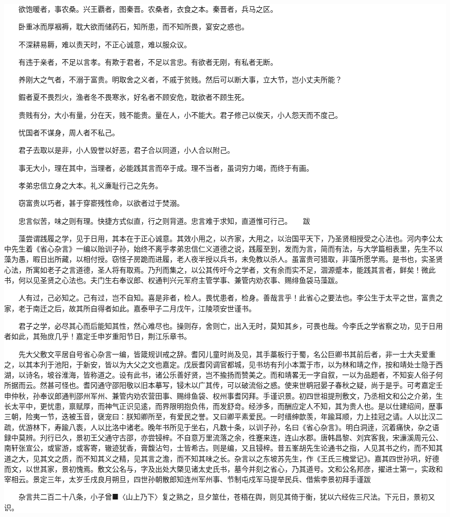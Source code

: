 　　欲饱暖者，事农桑。兴王覇者，图秦晋。农桑者，衣食之本。秦晋者，兵马之区。

　　卧重冰而厚裀褥，耽大欲而储药石，知所患，而不知所畏，宴安之惑也。

　　不深耕易耨，难以责天时，不正心诚意，难以服众议。

　　有违于亲者，不足以言孝。有欺于君者，不足以言忠。有欲者无刚，有私者无断。

　　养刚大之气者，不溺于富贵。明取舍之义者，不戚于贫贱。然后可以断大事，立大节，岂小丈夫所能？

　　鍜者夏不畏烈火，渔者冬不畏寒氷，好名者不顾安危，耽欲者不顾生死。

　　贵贱有分，大小有量，分在天，贱不能贵。量在人，小不能大。君子修己以俟天，小人怨天而不度己。

　　忧国者不谋身，周人者不私己。

　　君子去取以是非，小人毁誉以好恶，君子合以同道，小人合以附己。

　　事无大小，理在其中，当理者，必能践其言而卒于成。理不当者，虽词穷力竭，而终于有画。

　　孝弟忠信立身之大本。礼义亷耻行己之先务。

　　窃富贵以巧者，甚于穿窬残性命，以欲者过于焚溺。

　　忠言似苦，味之则有理。快捷方式似直，行之则背道。忠言难于求知，直道惟可行己。
　
跋

　　藻尝谓践履之学，见于日用，其本在于正心诚意。其效小用之，以齐家，大用之，以治国平天下，乃圣贤相授受之心法也。河内李公太中先生着《省心杂言》一编以贻训子孙，始终不离乎孝弟忠信仁义道德之说，践履至到，发而为言，简而有法，与大学篇相表里，先生不以藻为愚，暇日出所藏，以相付授。窃怪子房跪而进履，老人夜半授以兵书，未免教以杀人。虽富贵可猎取，非藻所愿学焉。是书也，实圣贤心法，所寓如老子之言道德，圣人将有取焉。乃刋而集之，以公其传吁今之学者，文有余而实不足，涸源蹙本，能践其言者，鲜矣！微此书，何以见圣贤之心法也。夫门生右奉议郎、权通判兴元军府主管学事、兼管内劝农事、赐绯鱼袋马藻跋。

　　人有过，己必知之。己有过，岂不自知。喜是非者，检人。畏忧患者，检身。善哉言乎！此省心之要法也。李公生于太平之世，富贵之家，老于南迁之后，故其所自得者如此。嘉泰甲子二月戊午，江陵项安世谨书。

　　君子之学，必尽其心而后能知其性，然心难尽也。操则存，舍则亡，出入无时，莫知其乡，可畏也哉。今李氏之学省察之功，见于日用者如此，其殆庻几乎！嘉定壬申岁重阳节日，荆江乐章书。

　　先大父敷文平居自号省心杂言一编，皆箴规训戒之辞。耆冈儿童时尚及见，其手藁板行于蜀，名公巨卿书其前后者，非一士大夫爱重之，以其本刋于池阳，于新安，皆以为大父之文也嘉定。戊辰耆冈调官都城，见书坊有刋小本鬻于市，以为林和靖之作，按和靖处士隐于西湖，以诗名，坡谷淮海，皆称道之。设有此书，诸公乐善好贤，岂不揄扬而赞美之。而和靖畧无一字自叙，一以为品题者，不知妄人俗子何所据而云。然甚可怪也。耆冈通守邵阳敬以旧本摹写，锓木以广其传，可以破流俗之惑。使来世鹖冠晏子春秋之疑，尚于是乎。可考嘉定壬申仲秋，孙奉议郎通判邵州军州、兼管内劝农营田事、赐绯鱼袋、权州事耆冈拜。手谨识景。初四世祖提刑敷文，乃丞相文和公之介弟，生长太平中，更忧患，禀赋厚，而神气正识见逺，而界限明抱负伟，而发舒竒。经渉多，而酬应定人不知，其为贵人也。是以仕建绍间，歴事三朝，险夷一节，迭被玉音，襃宠曰：朕知卿所至，有爱民之誉。又曰卿平素爱民。一时缙绅歆羡，年踰耳顺，力上挂冠之请。人以比汉二疏，优游林下，寿踰八袠，人以比洛中诸老。晚年书所见于坐右，凡数十条，以训子孙，名曰《省心杂言》。明白洞逹，沉着痛快，杂之语録中莫辨。刋行已久，景初王父通守古邵，亦尝锓梓。不自意万里流落之余，徃蹇来连，连山水郡。唐韩昌黎、刘宾客我，宋濓溪周元公、南轩张宣公，或宦游，或客寄，辙迹犹香，膏馥沾匄，士皆希古。则是编，又且锓梓。昔五峯胡先生论通书之指，人见其书之约，而不知其道之大，见其文之质，而不知其义之精，见其言之澹，而不知其味之长。杂言以之东坡苏先生，作《王氏三槐堂记》。嘉其四世孙巩，好德而文，以世其家，景初愧焉。敷文公名与，字及出处大槩见诸太史氏书，墓今并刻之省心，乃其道号。文和公名邦彦，擢进士第一，实政和宰相云。景定三年，太岁壬戌良月朔旦，四世孙朝散郎知连州军州事、节制屯戍军马提举民兵、借紫李景初拜手谨跋

　　杂言共二百二十八条，小子曾■〈山上乃下〉复之熟之，旦夕筮仕，苍梧在舆，则见其倚于衡，犹以六经佐三尺法。下元日，景初又识。
　
